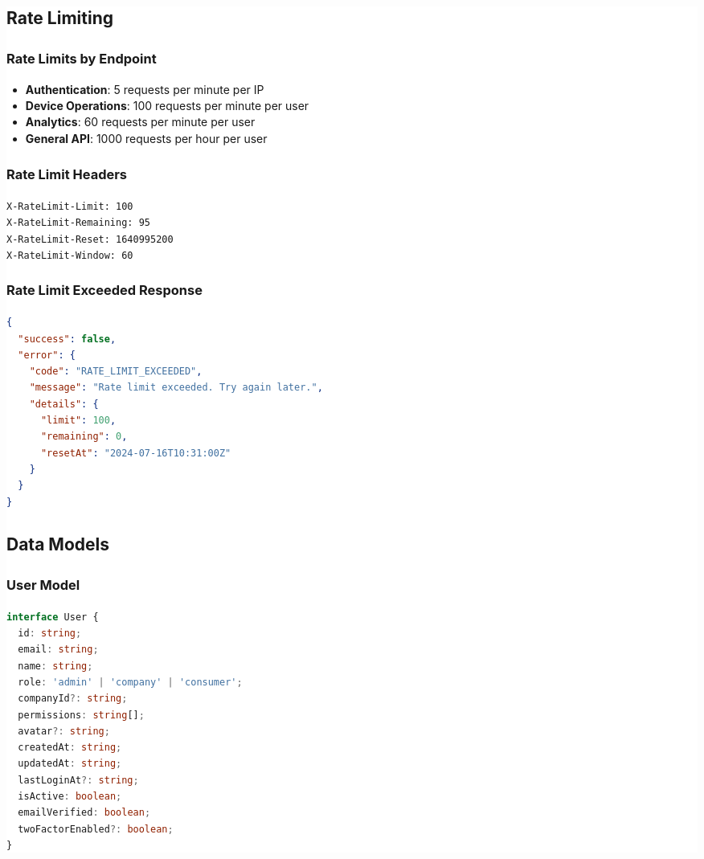 ## Rate Limiting

### Rate Limits by Endpoint

- **Authentication**: 5 requests per minute per IP
- **Device Operations**: 100 requests per minute per user
- **Analytics**: 60 requests per minute per user
- **General API**: 1000 requests per hour per user

### Rate Limit Headers

```
X-RateLimit-Limit: 100
X-RateLimit-Remaining: 95
X-RateLimit-Reset: 1640995200
X-RateLimit-Window: 60
```

### Rate Limit Exceeded Response

```json
{
  "success": false,
  "error": {
    "code": "RATE_LIMIT_EXCEEDED",
    "message": "Rate limit exceeded. Try again later.",
    "details": {
      "limit": 100,
      "remaining": 0,
      "resetAt": "2024-07-16T10:31:00Z"
    }
  }
}
```

## Data Models

### User Model
```typescript
interface User {
  id: string;
  email: string;
  name: string;
  role: 'admin' | 'company' | 'consumer';
  companyId?: string;
  permissions: string[];
  avatar?: string;
  createdAt: string;
  updatedAt: string;
  lastLoginAt?: string;
  isActive: boolean;
  emailVerified: boolean;
  twoFactorEnabled?: boolean;
}
```
